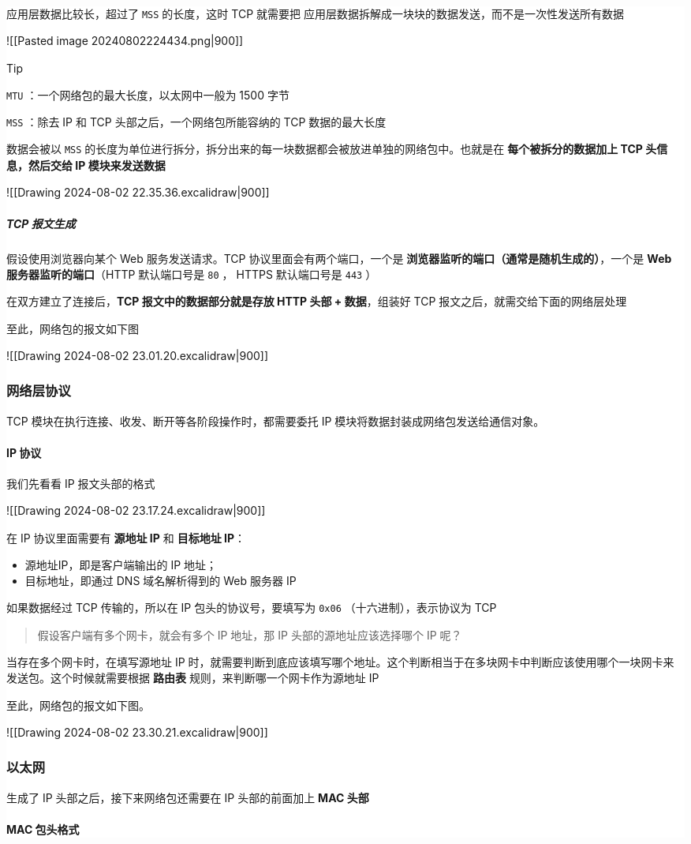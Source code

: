 应用层数据⽐较⻓，超过了 `MSS`  的⻓度，这时 TCP 就需要把 应用层数据拆解成⼀块块的数据发送，⽽不是⼀次性发送所有数据

![[Pasted image 20240802224434.png|900]]

> [!tip] 
> `MTU` ：⼀个⽹络包的最⼤⻓度，以太⽹中⼀般为 1500  字节
> 
> `MSS` ：除去 IP 和 TCP 头部之后，⼀个⽹络包所能容纳的 TCP 数据的最⼤⻓度


数据会被以 `MSS`  的⻓度为单位进⾏拆分，拆分出来的每⼀块数据都会被放进单独的⽹络包中。也就是在 **每个被拆分的数据加上 TCP 头信息，然后交给 IP 模块来发送数据**

![[Drawing 2024-08-02 22.35.36.excalidraw|900]]

##### TCP 报⽂⽣成

假设使用浏览器向某个 Web 服务发送请求。TCP 协议⾥⾯会有两个端⼝，⼀个是 **浏览器监听的端⼝（通常是随机⽣成的）**，⼀个是 **Web 服务器监听的端⼝**（HTTP 默认端⼝号是 `80` ， HTTPS 默认端⼝号是 `443` ）

在双⽅建⽴了连接后，**TCP 报⽂中的数据部分就是存放 HTTP 头部 + 数据**，组装好 TCP 报⽂之后，就需交给下⾯的⽹络层处理

⾄此，⽹络包的报⽂如下图

![[Drawing 2024-08-02 23.01.20.excalidraw|900]]

### 网络层协议

TCP 模块在执⾏连接、收发、断开等各阶段操作时，都需要委托 IP 模块将数据封装成⽹络包发送给通信对象。

#### IP 协议

我们先看看 IP 报⽂头部的格式

![[Drawing 2024-08-02 23.17.24.excalidraw|900]]


在 IP 协议⾥⾯需要有 **源地址 IP** 和 **⽬标地址 IP**：
+ 源地址IP，即是客户端输出的 IP 地址；
+ ⽬标地址，即通过 DNS 域名解析得到的 Web 服务器 IP

如果数据经过 TCP 传输的，所以在 IP 包头的协议号，要填写为 `0x06` （⼗六进制），表示协议为 TCP

> 假设客户端有多个⽹卡，就会有多个 IP 地址，那 IP 头部的源地址应该选择哪个 IP 呢？

当存在多个⽹卡时，在填写源地址 IP 时，就需要判断到底应该填写哪个地址。这个判断相当于在多块⽹卡中判断应该使⽤哪个⼀块⽹卡来发送包。这个时候就需要根据 **路由表** 规则，来判断哪⼀个⽹卡作为源地址 IP

⾄此，⽹络包的报⽂如下图。

![[Drawing 2024-08-02 23.30.21.excalidraw|900]]

### 以太网

⽣成了 IP 头部之后，接下来⽹络包还需要在 IP 头部的前⾯加上 **MAC 头部**

#### MAC 包头格式
